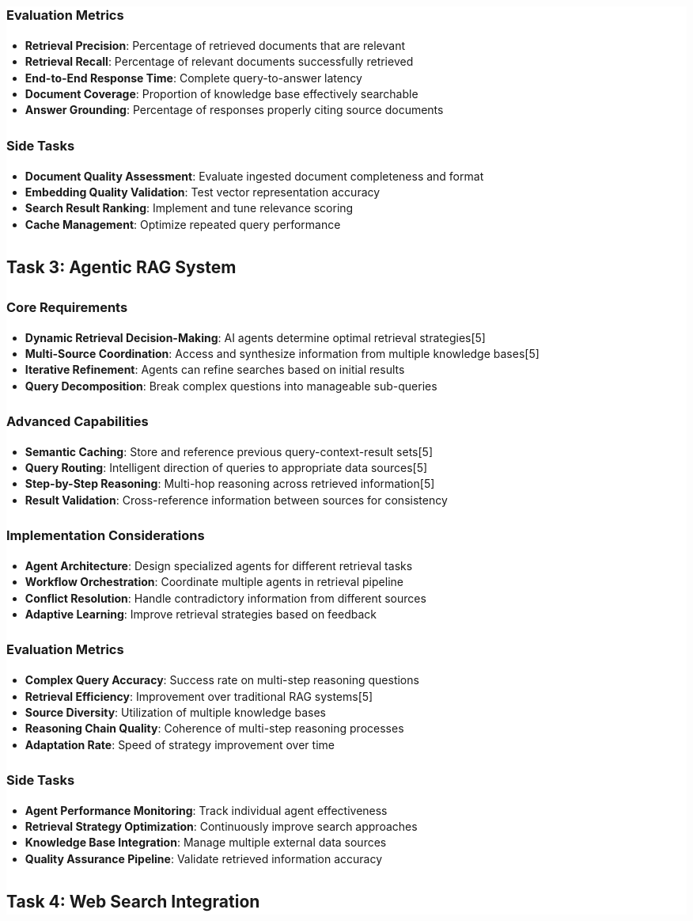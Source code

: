 ### Evaluation Metrics
- **Retrieval Precision**: Percentage of retrieved documents that are relevant
- **Retrieval Recall**: Percentage of relevant documents successfully retrieved
- **End-to-End Response Time**: Complete query-to-answer latency
- **Document Coverage**: Proportion of knowledge base effectively searchable
- **Answer Grounding**: Percentage of responses properly citing source documents

### Side Tasks
- **Document Quality Assessment**: Evaluate ingested document completeness and format
- **Embedding Quality Validation**: Test vector representation accuracy
- **Search Result Ranking**: Implement and tune relevance scoring
- **Cache Management**: Optimize repeated query performance

## Task 3: Agentic RAG System

### Core Requirements
- **Dynamic Retrieval Decision-Making**: AI agents determine optimal retrieval strategies[5]
- **Multi-Source Coordination**: Access and synthesize information from multiple knowledge bases[5]
- **Iterative Refinement**: Agents can refine searches based on initial results
- **Query Decomposition**: Break complex questions into manageable sub-queries

### Advanced Capabilities
- **Semantic Caching**: Store and reference previous query-context-result sets[5]
- **Query Routing**: Intelligent direction of queries to appropriate data sources[5]
- **Step-by-Step Reasoning**: Multi-hop reasoning across retrieved information[5]
- **Result Validation**: Cross-reference information between sources for consistency

### Implementation Considerations
- **Agent Architecture**: Design specialized agents for different retrieval tasks
- **Workflow Orchestration**: Coordinate multiple agents in retrieval pipeline
- **Conflict Resolution**: Handle contradictory information from different sources
- **Adaptive Learning**: Improve retrieval strategies based on feedback

### Evaluation Metrics
- **Complex Query Accuracy**: Success rate on multi-step reasoning questions
- **Retrieval Efficiency**: Improvement over traditional RAG systems[5]
- **Source Diversity**: Utilization of multiple knowledge bases
- **Reasoning Chain Quality**: Coherence of multi-step reasoning processes
- **Adaptation Rate**: Speed of strategy improvement over time

### Side Tasks
- **Agent Performance Monitoring**: Track individual agent effectiveness
- **Retrieval Strategy Optimization**: Continuously improve search approaches
- **Knowledge Base Integration**: Manage multiple external data sources
- **Quality Assurance Pipeline**: Validate retrieved information accuracy

## Task 4: Web Search Integration

